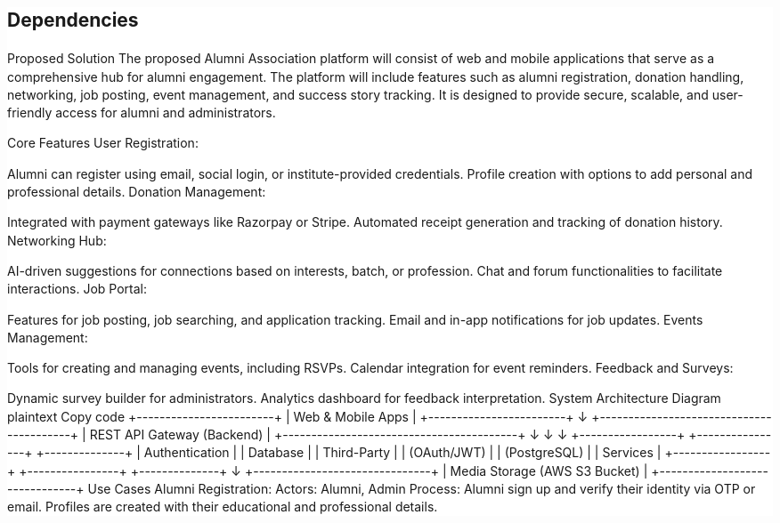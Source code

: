 

## Dependencies

Proposed Solution
The proposed Alumni Association platform will consist of web and mobile applications that serve as a comprehensive hub for alumni engagement. The platform will include features such as alumni registration, donation handling, networking, job posting, event management, and success story tracking. It is designed to provide secure, scalable, and user-friendly access for alumni and administrators.

Core Features
User Registration:

Alumni can register using email, social login, or institute-provided credentials.
Profile creation with options to add personal and professional details.
Donation Management:

Integrated with payment gateways like Razorpay or Stripe.
Automated receipt generation and tracking of donation history.
Networking Hub:

AI-driven suggestions for connections based on interests, batch, or profession.
Chat and forum functionalities to facilitate interactions.
Job Portal:

Features for job posting, job searching, and application tracking.
Email and in-app notifications for job updates.
Events Management:

Tools for creating and managing events, including RSVPs.
Calendar integration for event reminders.
Feedback and Surveys:

Dynamic survey builder for administrators.
Analytics dashboard for feedback interpretation.
System Architecture Diagram
plaintext
Copy code
               +------------------------+
               |    Web & Mobile Apps   |
               +------------------------+
                        ↓
      +-----------------------------------------+
      |        REST API Gateway (Backend)       |
      +-----------------------------------------+
         ↓                    ↓                ↓
+-----------------+  +----------------+   +--------------+
| Authentication  |  |  Database      |   |  Third-Party |
| (OAuth/JWT)     |  |  (PostgreSQL)  |   |  Services    |
+-----------------+  +----------------+   +--------------+
                                ↓
               +-------------------------------+
               | Media Storage (AWS S3 Bucket) |
               +-------------------------------+
Use Cases
Alumni Registration:
Actors: Alumni, Admin
Process: Alumni sign up and verify their identity via OTP or email. Profiles are created with their educational and professional details.
